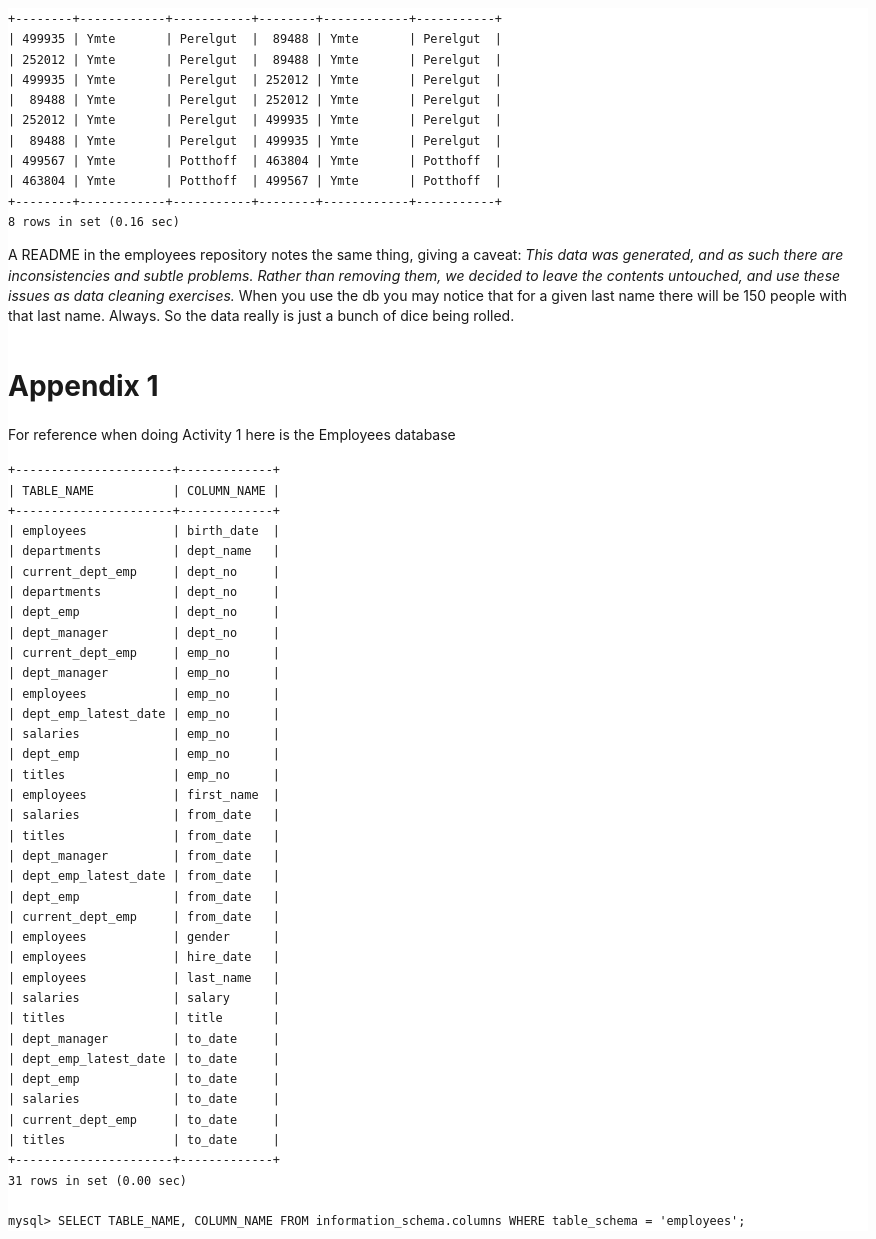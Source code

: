 ```
+--------+------------+-----------+--------+------------+-----------+
| 499935 | Ymte       | Perelgut  |  89488 | Ymte       | Perelgut  |
| 252012 | Ymte       | Perelgut  |  89488 | Ymte       | Perelgut  |
| 499935 | Ymte       | Perelgut  | 252012 | Ymte       | Perelgut  |
|  89488 | Ymte       | Perelgut  | 252012 | Ymte       | Perelgut  |
| 252012 | Ymte       | Perelgut  | 499935 | Ymte       | Perelgut  |
|  89488 | Ymte       | Perelgut  | 499935 | Ymte       | Perelgut  |
| 499567 | Ymte       | Potthoff  | 463804 | Ymte       | Potthoff  |
| 463804 | Ymte       | Potthoff  | 499567 | Ymte       | Potthoff  |
+--------+------------+-----------+--------+------------+-----------+
8 rows in set (0.16 sec)
```

A README in the employees repository notes the same thing, giving a caveat: *This data was generated, and as such there are inconsistencies and subtle problems. Rather than removing them, we decided to leave the contents untouched, and use these issues as data cleaning exercises.*  When you use the db you may notice that for a given last name there will be 150 people with that last name. Always.  So the data really is just a bunch of dice being rolled.  


    
# Appendix 1
For reference when doing Activity 1 here is the Employees database  

```
+----------------------+-------------+
| TABLE_NAME           | COLUMN_NAME |
+----------------------+-------------+
| employees            | birth_date  |
| departments          | dept_name   |
| current_dept_emp     | dept_no     |
| departments          | dept_no     |
| dept_emp             | dept_no     |
| dept_manager         | dept_no     |
| current_dept_emp     | emp_no      |
| dept_manager         | emp_no      |
| employees            | emp_no      |
| dept_emp_latest_date | emp_no      |
| salaries             | emp_no      |
| dept_emp             | emp_no      |
| titles               | emp_no      |
| employees            | first_name  |
| salaries             | from_date   |
| titles               | from_date   |
| dept_manager         | from_date   |
| dept_emp_latest_date | from_date   |
| dept_emp             | from_date   |
| current_dept_emp     | from_date   |
| employees            | gender      |
| employees            | hire_date   |
| employees            | last_name   |
| salaries             | salary      |
| titles               | title       |
| dept_manager         | to_date     |
| dept_emp_latest_date | to_date     |
| dept_emp             | to_date     |
| salaries             | to_date     |
| current_dept_emp     | to_date     |
| titles               | to_date     |
+----------------------+-------------+
31 rows in set (0.00 sec)

mysql> SELECT TABLE_NAME, COLUMN_NAME FROM information_schema.columns WHERE table_schema = 'employees';
```